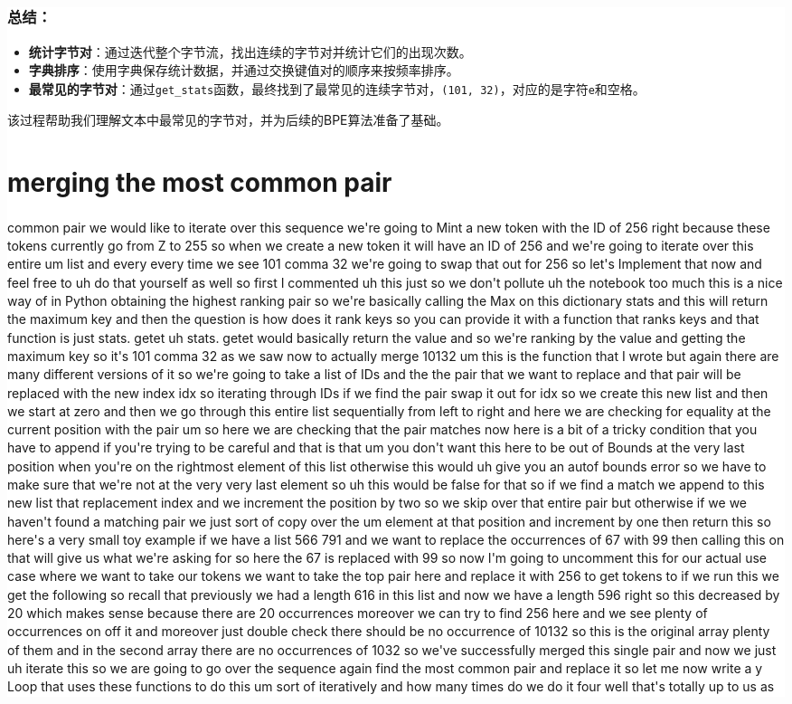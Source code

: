 ### 总结：

* **统计字节对**：通过迭代整个字节流，找出连续的字节对并统计它们的出现次数。
* **字典排序**：使用字典保存统计数据，并通过交换键值对的顺序来按频率排序。
* **最常见的字节对**：通过`get_stats`函数，最终找到了最常见的连续字节对，`(101, 32)`，对应的是字符`e`和空格。

该过程帮助我们理解文本中最常见的字节对，并为后续的BPE算法准备了基础。


# merging the most common pair

common pair we would like to iterate over this sequence we're going to Mint a new token with the ID of
256 right because these tokens currently go from Z to 255 so when we create a new
token it will have an ID of 256 and we're going to iterate over this
entire um list and every every time we see 101 comma 32 we're going to swap
that out for 256 so let's Implement that now and feel free to uh do that yourself as well so
first I commented uh this just so we don't pollute uh the notebook too much this is a nice way of in Python
obtaining the highest ranking pair so we're basically calling the Max on this
dictionary stats and this will return the maximum key and then the question is how does it
rank keys so you can provide it with a function that ranks keys and that
function is just stats. getet uh stats. getet would basically return the value
and so we're ranking by the value and getting the maximum key so it's 101 comma 32 as we saw now to actually merge
10132 um this is the function that I wrote but again there are many different versions of it so we're going to take a
list of IDs and the the pair that we want to replace and that pair will be replaced with the new index
idx so iterating through IDs if we find the pair swap it out for idx so we
create this new list and then we start at zero and then we go through this entire list sequentially from left to
right and here we are checking for equality at the current position with the
pair um so here we are checking that the pair matches now here is a bit of a tricky condition that you have to append
if you're trying to be careful and that is that um you don't want this here to be out of Bounds at the very last
position when you're on the rightmost element of this list otherwise this would uh give you an autof bounds error
so we have to make sure that we're not at the very very last element so uh this would be false for that so if we find a
match we append to this new list that replacement index and we increment the
position by two so we skip over that entire pair but otherwise if we we haven't found a matching pair we just
sort of copy over the um element at that position and increment by one then
return this so here's a very small toy example if we have a list 566 791 and we
want to replace the occurrences of 67 with 99 then calling this on that will
give us what we're asking for so here the 67 is replaced with
99 so now I'm going to uncomment this for our actual use case where we want to
take our tokens we want to take the top pair here and replace it with 256 to get
tokens to if we run this we get the following so recall that previously we
had a length 616 in this list and now we have a length 596 right so this
decreased by 20 which makes sense because there are 20 occurrences moreover we can try to find 256 here and
we see plenty of occurrences on off it and moreover just double check there should be no occurrence of 10132 so this
is the original array plenty of them and in the second array there are no occurrences of 1032 so we've
successfully merged this single pair and now we just uh iterate this so we are
going to go over the sequence again find the most common pair and replace it so let me now write a y Loop that uses
these functions to do this um sort of iteratively and how many times do we do it four well that's totally up to us as